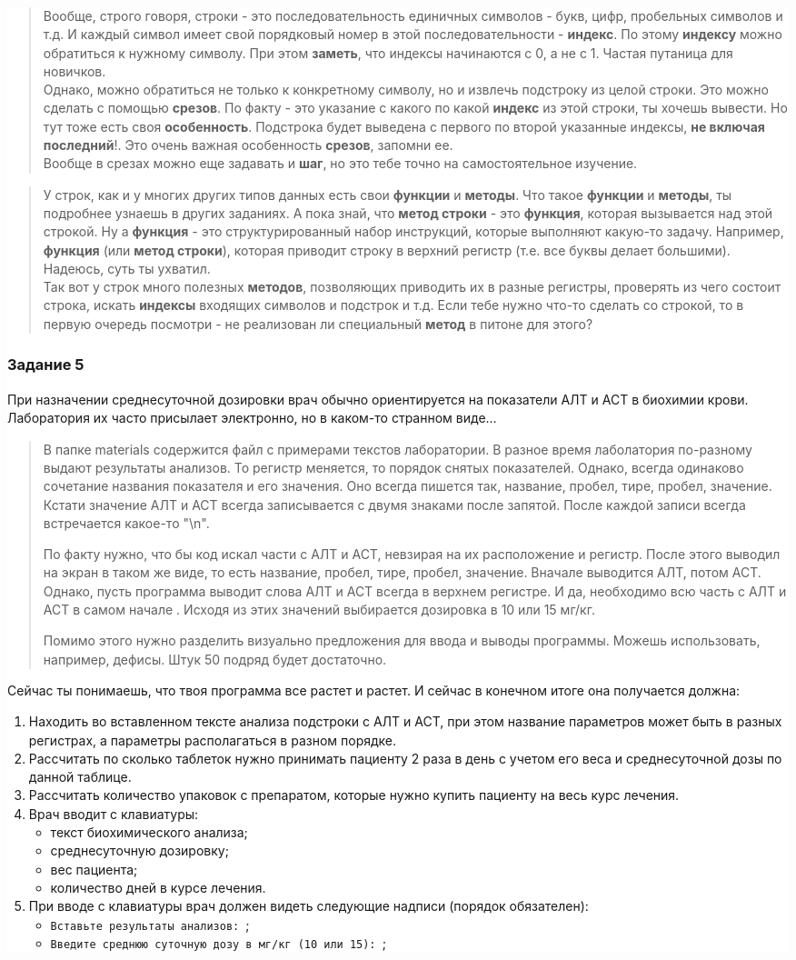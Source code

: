
> Вообще, строго говоря, строки - это последовательность единичных символов - букв, цифр, пробельных символов и т.д. 
> И каждый символ имеет свой порядковый номер в этой последовательности - **индекс**. По этому **индексу** можно обратиться к нужному символу.
> При этом **заметь**, что индексы начинаются с 0, а не с 1. Частая путаница для новичков. \
> Однако, можно обратиться не только к конкретному символу, но и извлечь подстроку из целой строки. Это можно сделать с помощью **срезов**.
> По факту - это указание с какого по какой **индекс** из этой строки, ты хочешь вывести. Но тут тоже есть своя **особенность**.
> Подстрока будет выведена с первого по второй указанные индексы, **не включая последний**!. Это очень важная особенность **срезов**, запомни ее. \
> Вообще в срезах можно еще задавать и **шаг**, но это тебе точно на самостоятельное изучение.


> У строк, как и у многих других типов данных есть свои **функции** и **методы**. Что такое **функции** и **методы**, ты подробнее узнаешь в других заданиях.
> А пока знай, что **метод строки** - это **функция**, которая вызывается над этой строкой. Ну а **функция** - это структурированный набор инструкций, которые выполняют какую-то задачу.
> Например, **функция** (или **метод строки**), которая приводит строку в верхний регистр (т.е. все буквы делает большими). Надеюсь, суть ты ухватил. \
> Так вот у строк много полезных **методов**, позволяющих приводить их в разные регистры, проверять из чего состоит строка, искать **индексы** входящих символов и подстрок и т.д.
> Если тебе нужно что-то сделать со строкой, то в первую очередь посмотри - не реализован ли специальный **метод** в питоне для этого?


### Задание 5

При назначении среднесуточной дозировки врач обычно ориентируется на показатели АЛТ и АСТ в биохимии крови.
Лаборатория их часто присылает электронно, но в каком-то странном виде...


> В папке materials содержится файл с примерами текстов лаборатории.
> В разное время лаболатория по-разному выдают результаты анализов. То регистр меняется, то порядок снятых показателей.
> Однако, всегда одинаково сочетание названия показателя и его значения. Оно всегда пишется так, название, пробел, тире, пробел, значение.
> Кстати значение АЛТ и АСТ всегда записывается с двумя знаками после запятой.
> После каждой записи всегда встречается какое-то "\n".
> 
> По факту  нужно, что бы код искал части с АЛТ и АСТ, невзирая на их расположение и регистр. После этого выводил на экран в таком же виде, то есть название, пробел, тире, пробел, значение.
> Вначале выводится АЛТ, потом АСТ. Однако, пусть программа выводит слова АЛТ и АСТ всегда в верхнем регистре. 
> И да, необходимо всю часть с АЛТ и АСТ в самом начале                      . Исходя из этих значений выбирается дозировка в 10 или 15 мг/кг.
> 
> Помимо этого нужно разделить визуально предложения для ввода и выводы программы. Можешь использовать, например, дефисы. Штук 50 подряд будет достаточно. 

Сейчас ты понимаешь, что твоя программа все растет и растет. И сейчас в конечном итоге она получается должна:
1. Находить во вставленном тексте анализа подстроки с АЛТ и АСТ, при этом название параметров может быть в разных регистрах, а параметры располагаться в разном порядке.
2. Рассчитать по сколько таблеток нужно принимать пациенту 2 раза в день с учетом его веса и среднесуточной дозы по данной таблице.
3. Рассчитать количество упаковок с препаратом, которые нужно купить пациенту на весь курс лечения.
4. Врач вводит с клавиатуры:
   - текст биохимического анализа;
   - среднесуточную дозировку;
   - вес пациента;
   - количество дней в курсе лечения.
5. При вводе с клавиатуры врач должен видеть следующие надписи (порядок обязателен):
   - `Вставьте результаты анализов: `;
   - `Введите среднюю суточную дозу в мг/кг (10 или 15): `;